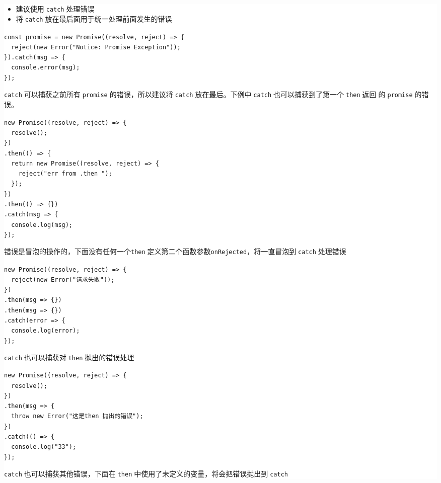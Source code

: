 - 建议使用 `catch` 处理错误
- 将 `catch` 放在最后面用于统一处理前面发生的错误

```text
const promise = new Promise((resolve, reject) => {
  reject(new Error("Notice: Promise Exception"));
}).catch(msg => {
  console.error(msg);
});
```

`catch` 可以捕获之前所有 `promise` 的错误，所以建议将 `catch` 放在最后。下例中 `catch` 也可以捕获到了第一个 `then` 返回 的 `promise` 的错误。

```text
new Promise((resolve, reject) => {
  resolve();
})
.then(() => {
  return new Promise((resolve, reject) => {
    reject("err from .then ");
  });
})
.then(() => {})
.catch(msg => {
  console.log(msg);
});
```

错误是冒泡的操作的，下面没有任何一个`then` 定义第二个函数参数`onRejected`，将一直冒泡到 `catch` 处理错误

```text
new Promise((resolve, reject) => {
  reject(new Error("请求失败"));
})
.then(msg => {})
.then(msg => {})
.catch(error => {
  console.log(error);
});
```

`catch` 也可以捕获对 `then` 抛出的错误处理

```text
new Promise((resolve, reject) => {
  resolve();
})
.then(msg => {
  throw new Error("这是then 抛出的错误");
})
.catch(() => {
  console.log("33");
});
```

`catch` 也可以捕获其他错误，下面在 `then` 中使用了未定义的变量，将会把错误抛出到 `catch`
